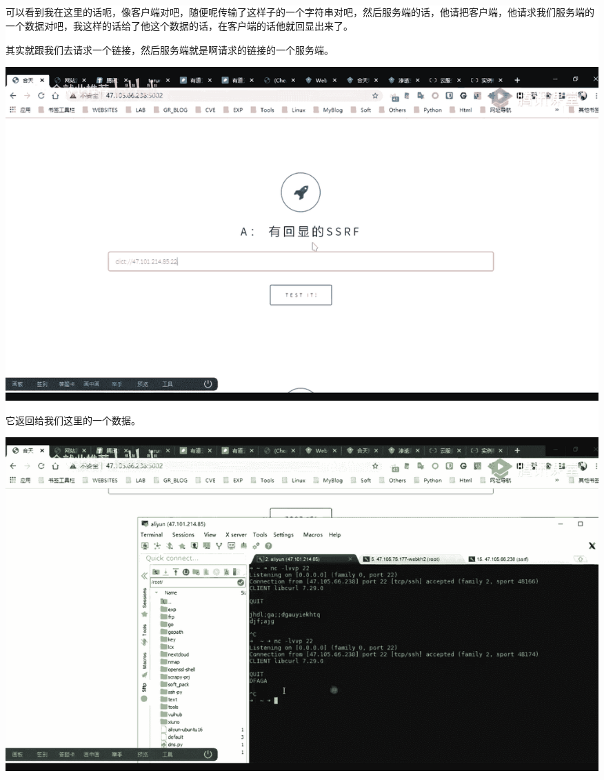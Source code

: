 可以看到我在这里的话呃，像客户端对吧，随便呢传输了这样子的一个字符串对吧，然后服务端的话，他请把客户端，他请求我们服务端的一个数据对吧，我这样的话给了他这个数据的话，在客户端的话他就回显出来了。

其实就跟我们去请求一个链接，然后服务端就是啊请求的链接的一个服务端。

![](img/8924752386fca6d2d90de48fc229a422_11.png)

它返回给我们这里的一个数据。

![](img/8924752386fca6d2d90de48fc229a422_13.png)
